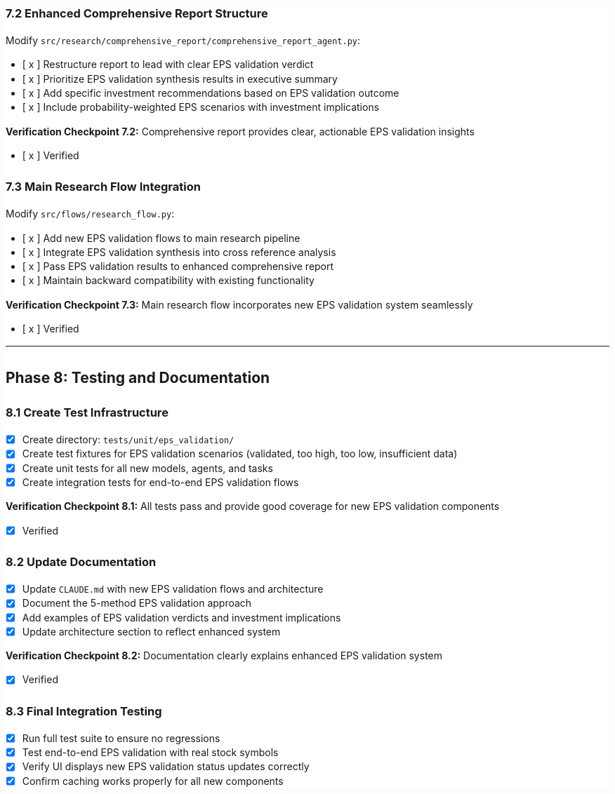### 7.2 Enhanced Comprehensive Report Structure
Modify `src/research/comprehensive_report/comprehensive_report_agent.py`:

- [ x ] Restructure report to lead with clear EPS validation verdict
- [ x ] Prioritize EPS validation synthesis results in executive summary
- [ x ] Add specific investment recommendations based on EPS validation outcome
- [ x ] Include probability-weighted EPS scenarios with investment implications

**Verification Checkpoint 7.2:** Comprehensive report provides clear, actionable EPS validation insights
- [ x ] Verified

### 7.3 Main Research Flow Integration
Modify `src/flows/research_flow.py`:

- [ x ] Add new EPS validation flows to main research pipeline
- [ x ] Integrate EPS validation synthesis into cross reference analysis
- [ x ] Pass EPS validation results to enhanced comprehensive report
- [ x ] Maintain backward compatibility with existing functionality

**Verification Checkpoint 7.3:** Main research flow incorporates new EPS validation system seamlessly
- [ x ] Verified

---

## Phase 8: Testing and Documentation

### 8.1 Create Test Infrastructure
- [x] Create directory: `tests/unit/eps_validation/`
- [x] Create test fixtures for EPS validation scenarios (validated, too high, too low, insufficient data)
- [x] Create unit tests for all new models, agents, and tasks
- [x] Create integration tests for end-to-end EPS validation flows

**Verification Checkpoint 8.1:** All tests pass and provide good coverage for new EPS validation components
- [x] Verified

### 8.2 Update Documentation
- [x] Update `CLAUDE.md` with new EPS validation flows and architecture
- [x] Document the 5-method EPS validation approach
- [x] Add examples of EPS validation verdicts and investment implications
- [x] Update architecture section to reflect enhanced system

**Verification Checkpoint 8.2:** Documentation clearly explains enhanced EPS validation system
- [x] Verified

### 8.3 Final Integration Testing
- [x] Run full test suite to ensure no regressions
- [x] Test end-to-end EPS validation with real stock symbols
- [x] Verify UI displays new EPS validation status updates correctly
- [x] Confirm caching works properly for all new components
